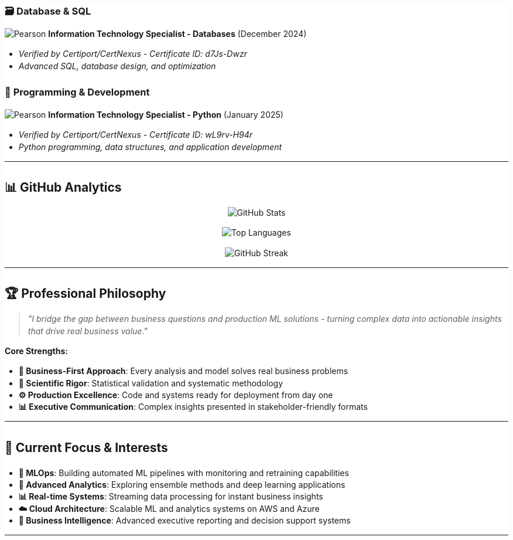 ### 🗃️ **Database & SQL**
![Pearson](https://img.shields.io/badge/Pearson_VUE-Database_Specialist-blue?style=flat&logo=pearsonvue&logoColor=white)
**Information Technology Specialist - Databases** (December 2024)
- *Verified by Certiport/CertNexus - Certificate ID: d7Js-Dwzr*
- *Advanced SQL, database design, and optimization*

### 🐍 **Programming & Development** 
![Pearson](https://img.shields.io/badge/Pearson_VUE-Python_Specialist-green?style=flat&logo=python&logoColor=white)
**Information Technology Specialist - Python** (January 2025)
- *Verified by Certiport/CertNexus - Certificate ID: wL9rv-H94r*
- *Python programming, data structures, and application development*

---

## 📊 GitHub Analytics

<div align="center">
  
![GitHub Stats](https://github-readme-stats.vercel.app/api?username=GokhanFidan&show_icons=true&theme=radical&hide_border=true&count_private=true)

![Top Languages](https://github-readme-stats.vercel.app/api/top-langs/?username=GokhanFidan&layout=compact&theme=radical&hide_border=true)

![GitHub Streak](https://github-readme-streak-stats.herokuapp.com/?user=GokhanFidan&theme=radical&hide_border=true)

</div>

---

## 🏆 Professional Philosophy

> *"I bridge the gap between business questions and production ML solutions - turning complex data into actionable insights that drive real business value."*

**Core Strengths:**
- **🎯 Business-First Approach**: Every analysis and model solves real business problems
- **🔬 Scientific Rigor**: Statistical validation and systematic methodology  
- **⚙️ Production Excellence**: Code and systems ready for deployment from day one
- **📊 Executive Communication**: Complex insights presented in stakeholder-friendly formats

---

## 🚀 Current Focus & Interests

- **🤖 MLOps**: Building automated ML pipelines with monitoring and retraining capabilities
- **🧠 Advanced Analytics**: Exploring ensemble methods and deep learning applications
- **📊 Real-time Systems**: Streaming data processing for instant business insights
- **☁️ Cloud Architecture**: Scalable ML and analytics systems on AWS and Azure
- **💼 Business Intelligence**: Advanced executive reporting and decision support systems

---
